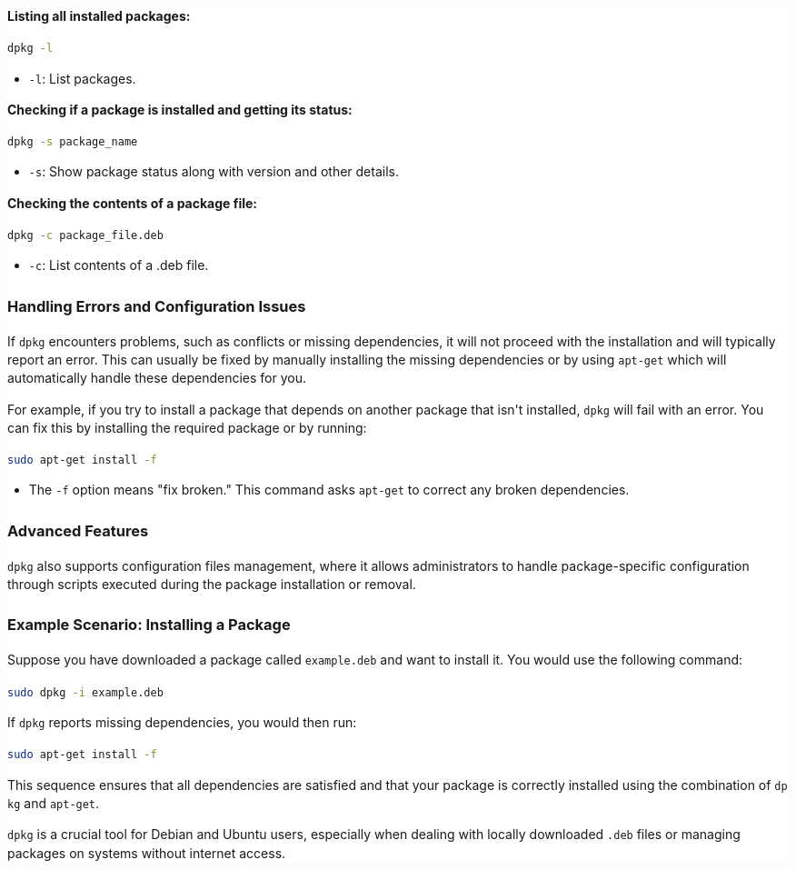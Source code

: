 **Listing all installed packages:**
```bash
dpkg -l
```
- `-l`: List packages.

**Checking if a package is installed and getting its status:**
```bash
dpkg -s package_name
```
- `-s`: Show package status along with version and other details.

**Checking the contents of a package file:**
```bash
dpkg -c package_file.deb
```
- `-c`: List contents of a .deb file.

### Handling Errors and Configuration Issues
If `dpkg` encounters problems, such as conflicts or missing dependencies, it will not proceed with the installation and will typically report an error. This can usually be fixed by manually installing the missing dependencies or by using `apt-get` which will automatically handle these dependencies for you.

For example, if you try to install a package that depends on another package that isn't installed, `dpkg` will fail with an error. You can fix this by installing the required package or by running:

```bash
sudo apt-get install -f
```
- The `-f` option means "fix broken." This command asks `apt-get` to correct any broken dependencies.

### Advanced Features
`dpkg` also supports configuration files management, where it allows administrators to handle package-specific configuration through scripts executed during the package installation or removal.

### Example Scenario: Installing a Package
Suppose you have downloaded a package called `example.deb` and want to install it. You would use the following command:

```bash
sudo dpkg -i example.deb
```

If `dpkg` reports missing dependencies, you would then run:

```bash
sudo apt-get install -f
```

This sequence ensures that all dependencies are satisfied and that your package is correctly installed using the combination of `dpkg` and `apt-get`.

`dpkg` is a crucial tool for Debian and Ubuntu users, especially when dealing with locally downloaded `.deb` files or managing packages on systems without internet access.
